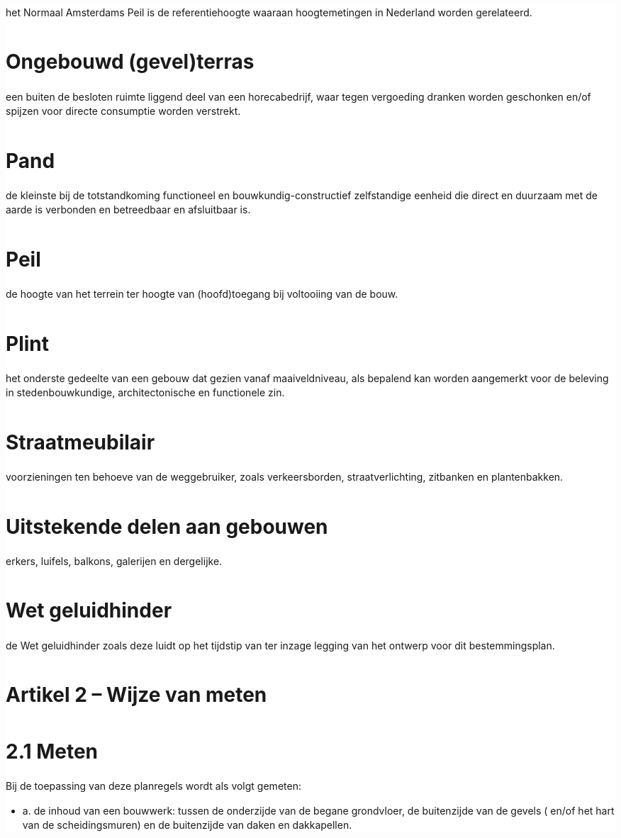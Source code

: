 het Normaal Amsterdams Peil is de referentiehoogte waaraan hoogtemetingen in Nederland worden gerelateerd.

# **Ongebouwd (gevel)terras**

een buiten de besloten ruimte liggend deel van een horecabedrijf, waar tegen vergoeding dranken worden geschonken en/of spijzen voor directe consumptie worden verstrekt.

# **Pand**

de kleinste bij de totstandkoming functioneel en bouwkundig-constructief zelfstandige eenheid die direct en duurzaam met de aarde is verbonden en betreedbaar en afsluitbaar is.

# **Peil**

de hoogte van het terrein ter hoogte van (hoofd)toegang bij voltooiing van de bouw.

# **Plint**

het onderste gedeelte van een gebouw dat gezien vanaf maaiveldniveau, als bepalend kan worden aangemerkt voor de beleving in stedenbouwkundige, architectonische en functionele zin.

# **Straatmeubilair**

voorzieningen ten behoeve van de weggebruiker, zoals verkeersborden, straatverlichting, zitbanken en plantenbakken.

# **Uitstekende delen aan gebouwen**

erkers, luifels, balkons, galerijen en dergelijke.

# **Wet geluidhinder**

de Wet geluidhinder zoals deze luidt op het tijdstip van ter inzage legging van het ontwerp voor dit bestemmingsplan.

# **Artikel 2 – Wijze van meten**

# **2.1 Meten**

Bij de toepassing van deze planregels wordt als volgt gemeten:

- a. de inhoud van een bouwwerk:
tussen de onderzijde van de begane grondvloer, de buitenzijde van de gevels ( en/of het hart van de scheidingsmuren) en de buitenzijde van daken en dakkapellen.
